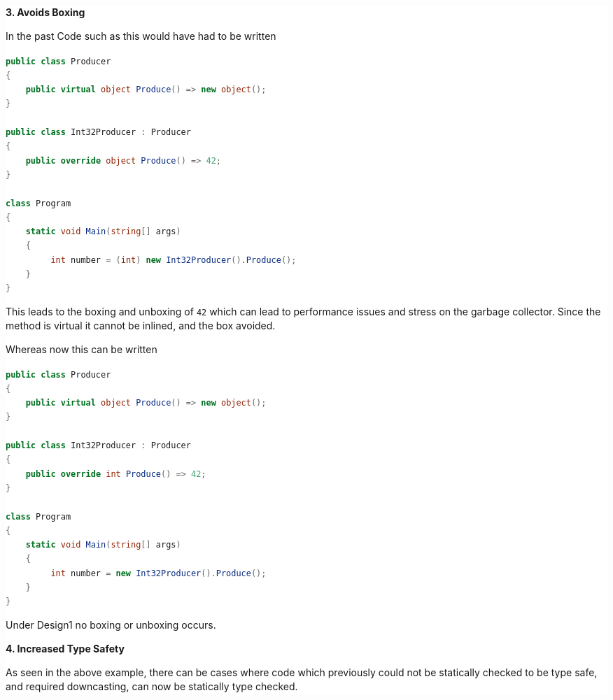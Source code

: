 **3. Avoids Boxing**

In the past Code such as this would have had to be written

```csharp
public class Producer
{
    public virtual object Produce() => new object();
}

public class Int32Producer : Producer
{
    public override object Produce() => 42;
}

class Program
{
    static void Main(string[] args)
    {
         int number = (int) new Int32Producer().Produce();
    }
}
```
This leads to the boxing and unboxing of `42` which can lead to performance issues and stress on the garbage collector. Since the method is virtual it cannot be inlined, and the box avoided.

Whereas now this can be written

```csharp
public class Producer
{
    public virtual object Produce() => new object();
}

public class Int32Producer : Producer
{
    public override int Produce() => 42;
}

class Program
{
    static void Main(string[] args)
    {
         int number = new Int32Producer().Produce();
    }
}
```

Under Design1 no boxing or unboxing occurs.

**4. Increased Type Safety**

As seen in the above example, there can be cases where code which previously could not be statically checked to be type safe, and required downcasting, can now be statically type checked.

